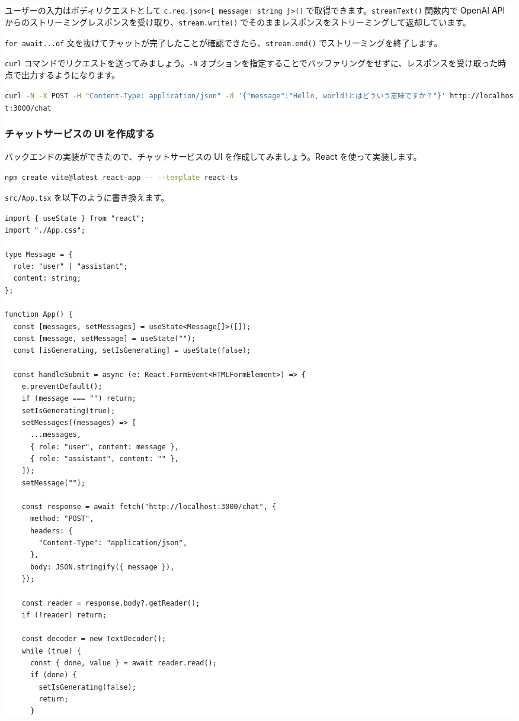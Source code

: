 ユーザーの入力はボディリクエストとして `c.req.json<{ message: string }>()` で取得できます。`streamText()` 関数内で OpenAI API からのストリーミングレスポンスを受け取り、`stream.write()` でそのままレスポンスをストリーミングして返却しています。

`for await...of` 文を抜けてチャットが完了したことが確認できたら、`stream.end()` でストリーミングを終了します。

`curl` コマンドでリクエストを送ってみましょう。`-N` オプションを指定することでバッファリングをせずに、レスポンスを受け取った時点で出力するようになります。

```sh
curl -N -X POST -H "Content-Type: application/json" -d '{"message":"Hello, world!とはどういう意味ですか？"}' http://localhost:3000/chat
```

<video src="https://videos.ctfassets.net/in6v9lxmm5c8/1wWXGVdx6LiqG2ZtcsYni2/07a2847c7f1c70e2eb3f60d0922f119c/_____2024-01-29_19.42.43.mov" controls></video>

### チャットサービスの UI を作成する

バックエンドの実装ができたので、チャットサービスの UI を作成してみましょう。React を使って実装します。

```sh
npm create vite@latest react-app -- --template react-ts
```

`src/App.tsx` を以下のように書き換えます。

```tsx:src/App.tsx
import { useState } from "react";
import "./App.css";

type Message = {
  role: "user" | "assistant";
  content: string;
};

function App() {
  const [messages, setMessages] = useState<Message[]>([]);
  const [message, setMessage] = useState("");
  const [isGenerating, setIsGenerating] = useState(false);

  const handleSubmit = async (e: React.FormEvent<HTMLFormElement>) => {
    e.preventDefault();
    if (message === "") return;
    setIsGenerating(true);
    setMessages((messages) => [
      ...messages,
      { role: "user", content: message },
      { role: "assistant", content: "" },
    ]);
    setMessage("");

    const response = await fetch("http://localhost:3000/chat", {
      method: "POST",
      headers: {
        "Content-Type": "application/json",
      },
      body: JSON.stringify({ message }),
    });

    const reader = response.body?.getReader();
    if (!reader) return;

    const decoder = new TextDecoder();
    while (true) {
      const { done, value } = await reader.read();
      if (done) {
        setIsGenerating(false);
        return;
      }
```
